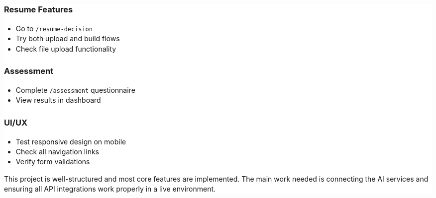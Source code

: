 ### Resume Features
- Go to `/resume-decision`
- Try both upload and build flows
- Check file upload functionality

### Assessment
- Complete `/assessment` questionnaire
- View results in dashboard

### UI/UX
- Test responsive design on mobile
- Check all navigation links
- Verify form validations

This project is well-structured and most core features are implemented. The main work needed is connecting the AI services and ensuring all API integrations work properly in a live environment.